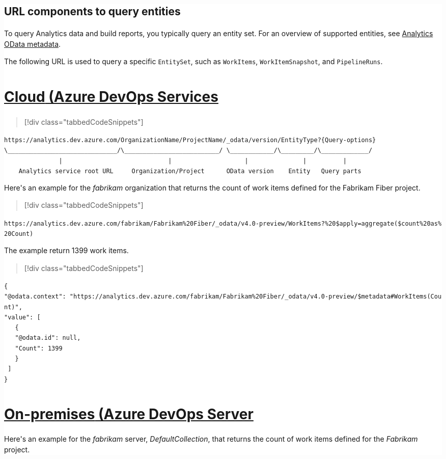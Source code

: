  
<a id="construct-basic-query" />

## URL components to query entities 

To query Analytics data and build reports, you typically query an entity set. For an overview of supported entities, see [Analytics OData metadata](../extend-analytics/analytics-metadata.md).

The following URL is used to query a specific `EntitySet`, such as `WorkItems`, `WorkItemSnapshot`, and `PipelineRuns`.   
   
# [**Cloud** (Azure DevOps Services](#tab/cloud)

> [!div class="tabbedCodeSnippets"]
```OData
https://analytics.dev.azure.com/OrganizationName/ProjectName/_odata/version/EntityType?{Query-options}
\______________________________/\__________________________/ \____________/\_________/\_____________/
               |                             |                    |               |          |
    Analytics service root URL     Organization/Project      OData version    Entity   Query parts  
```

Here's an example for the *fabrikam* organization that returns the count of work items defined for the Fabrikam Fiber project.  

> [!div class="tabbedCodeSnippets"]
```OData
https://analytics.dev.azure.com/fabrikam/Fabrikam%20Fiber/_odata/v4.0-preview/WorkItems?%20$apply=aggregate($count%20as%20Count)
```
The example return 1399 work items. 

> [!div class="tabbedCodeSnippets"]
```OData
{
"@odata.context": "https://analytics.dev.azure.com/fabrikam/Fabrikam%20Fiber/_odata/v4.0-preview/$metadata#WorkItems(Count)",
"value": [
   {
   "@odata.id": null,
   "Count": 1399
   }
 ]
}
```
 

# [**On-premises** (Azure DevOps Server](#tab/on-premises)

Here's an example for the *fabrikam* server, *DefaultCollection*, that returns the count of work items defined for the *Fabrikam*  project.  
